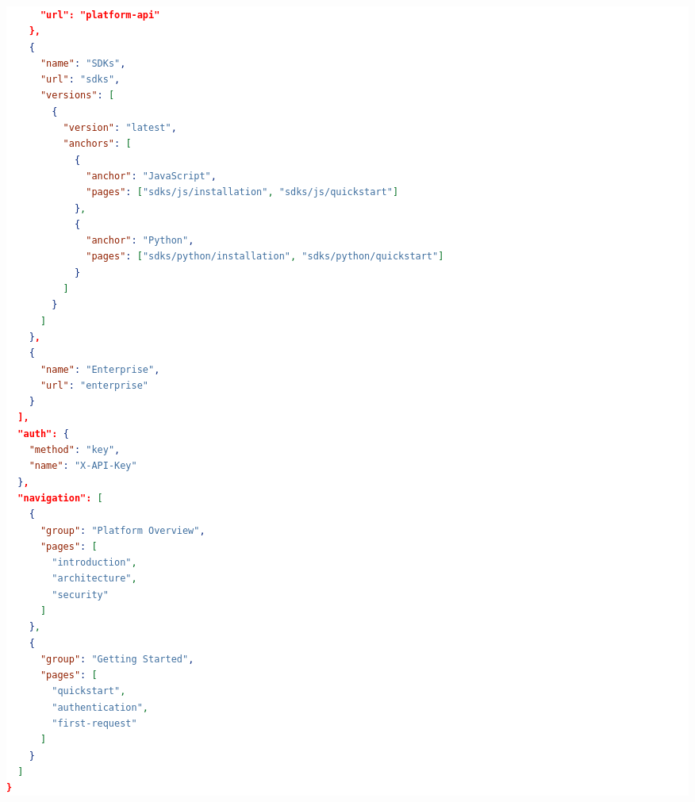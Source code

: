 ```json
      "url": "platform-api"
    },
    {
      "name": "SDKs",
      "url": "sdks",
      "versions": [
        {
          "version": "latest",
          "anchors": [
            {
              "anchor": "JavaScript",
              "pages": ["sdks/js/installation", "sdks/js/quickstart"]
            },
            {
              "anchor": "Python", 
              "pages": ["sdks/python/installation", "sdks/python/quickstart"]
            }
          ]
        }
      ]
    },
    {
      "name": "Enterprise",
      "url": "enterprise"
    }
  ],
  "auth": {
    "method": "key",
    "name": "X-API-Key"
  },
  "navigation": [
    {
      "group": "Platform Overview",
      "pages": [
        "introduction",
        "architecture",
        "security"
      ]
    },
    {
      "group": "Getting Started",
      "pages": [
        "quickstart",
        "authentication", 
        "first-request"
      ]
    }
  ]
}
```
